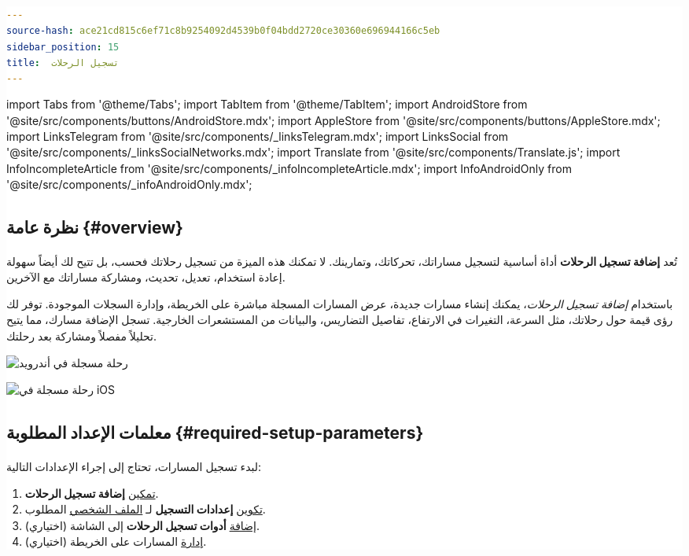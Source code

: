 ```yaml
---
source-hash: ace21cd815c6ef71c8b9254092d4539b0f04bdd2720ce30360e696944166c5eb
sidebar_position: 15
title:  تسجيل الرحلات
---
```

import Tabs from '@theme/Tabs';
import TabItem from '@theme/TabItem';
import AndroidStore from '@site/src/components/buttons/AndroidStore.mdx';
import AppleStore from '@site/src/components/buttons/AppleStore.mdx';
import LinksTelegram from '@site/src/components/_linksTelegram.mdx';
import LinksSocial from '@site/src/components/_linksSocialNetworks.mdx';
import Translate from '@site/src/components/Translate.js';
import InfoIncompleteArticle from '@site/src/components/_infoIncompleteArticle.mdx';
import InfoAndroidOnly from '@site/src/components/_infoAndroidOnly.mdx';



## نظرة عامة {#overview}

تُعد **إضافة تسجيل الرحلات** أداة أساسية لتسجيل مساراتك، تحركاتك، وتمارينك. لا تمكنك هذه الميزة من تسجيل رحلاتك فحسب، بل تتيح لك أيضاً سهولة إعادة استخدام، تعديل، تحديث، ومشاركة مساراتك مع الآخرين.

باستخدام *إضافة تسجيل الرحلات*، يمكنك إنشاء مسارات جديدة، عرض المسارات المسجلة مباشرة على الخريطة، وإدارة السجلات الموجودة. توفر لك رؤى قيمة حول رحلاتك، مثل السرعة، التغيرات في الارتفاع، تفاصيل التضاريس، والبيانات من المستشعرات الخارجية. تسجل الإضافة مسارك، مما يتيح تحليلاً مفصلاً ومشاركة بعد رحلتك.

<Tabs groupId="operating-systems" queryString="current-os">

<TabItem value="android" label="أندرويد">

![رحلة مسجلة في أندرويد](@site/static/img/plugins/trip-recording/trip_rec_pl_setup_andr_3.png)

</TabItem>

<TabItem value="ios" label="iOS">

![رحلة مسجلة في iOS](@site/static/img/plugins/trip-recording/trip_rec_pl_setup_ios_2.png)

</TabItem>

</Tabs>


## معلمات الإعداد المطلوبة {#required-setup-parameters}

لبدء تسجيل المسارات، تحتاج إلى إجراء الإعدادات التالية:

1. [تمكين](../plugins/index.md#enable--disable) **إضافة تسجيل الرحلات**.
2. [تكوين](#recording-settings) **إعدادات التسجيل** لـ [الملف الشخصي](../personal/profiles.md) المطلوب.
3. [إضافة](#widgets) **أدوات تسجيل الرحلات** إلى الشاشة (اختياري).
4. [إدارة](../map/tracks/appearance.md) المسارات على الخريطة (اختياري).
